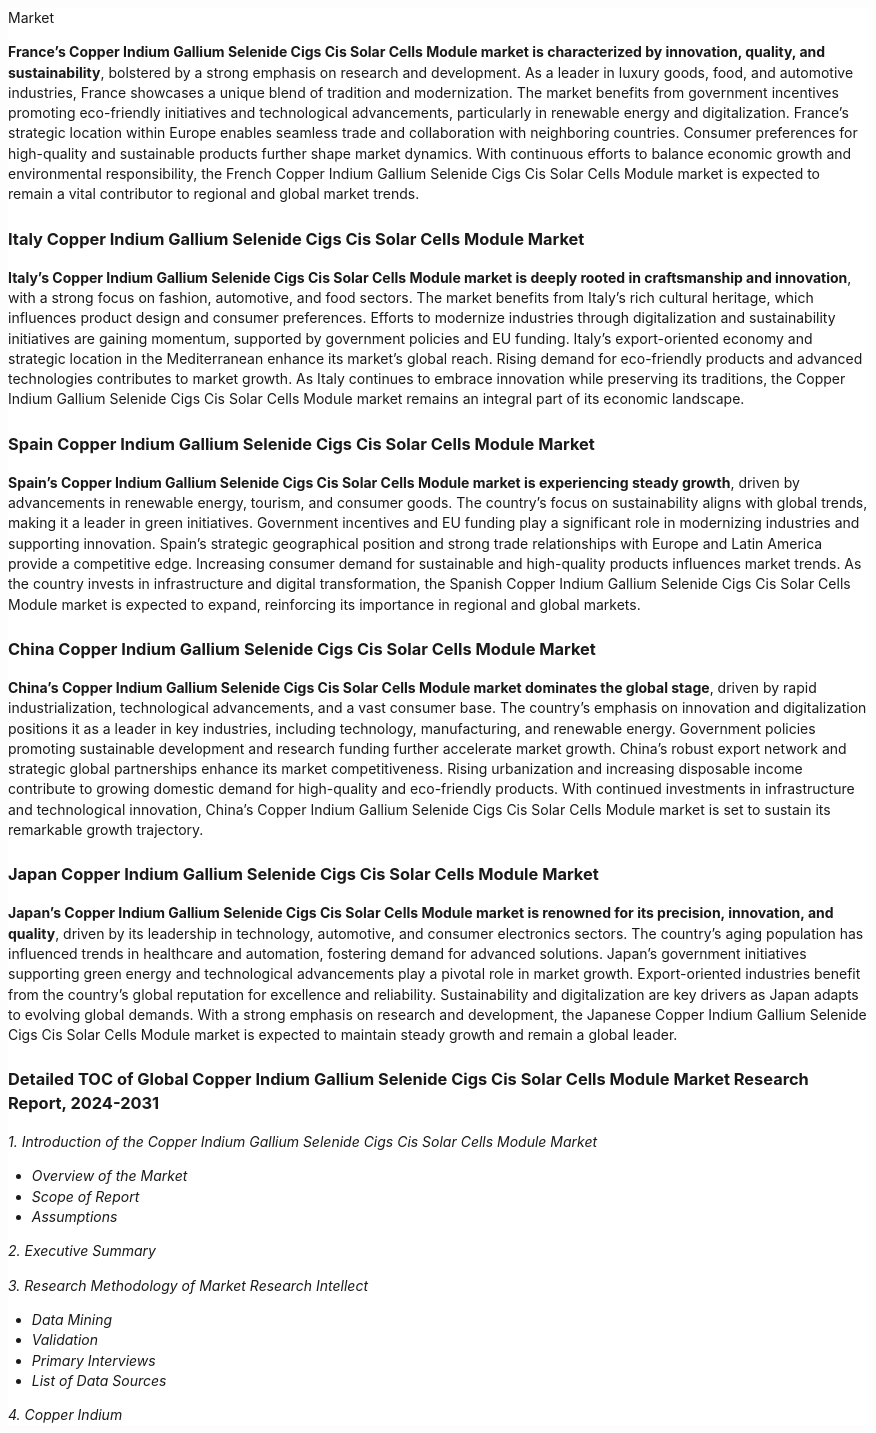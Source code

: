 Market</strong></h3><p><strong>France&rsquo;s Copper Indium Gallium Selenide Cigs Cis Solar Cells Module market is characterized by innovation, quality, and sustainability</strong>, bolstered by a strong emphasis on research and development. As a leader in luxury goods, food, and automotive industries, France showcases a unique blend of tradition and modernization. The market benefits from government incentives promoting eco-friendly initiatives and technological advancements, particularly in renewable energy and digitalization. France&rsquo;s strategic location within Europe enables seamless trade and collaboration with neighboring countries. Consumer preferences for high-quality and sustainable products further shape market dynamics. With continuous efforts to balance economic growth and environmental responsibility, the French Copper Indium Gallium Selenide Cigs Cis Solar Cells Module market is expected to remain a vital contributor to regional and global market trends.</p><h3><strong>Italy Copper Indium Gallium Selenide Cigs Cis Solar Cells Module Market</strong></h3><p><strong>Italy&rsquo;s Copper Indium Gallium Selenide Cigs Cis Solar Cells Module market is deeply rooted in craftsmanship and innovation</strong>, with a strong focus on fashion, automotive, and food sectors. The market benefits from Italy&rsquo;s rich cultural heritage, which influences product design and consumer preferences. Efforts to modernize industries through digitalization and sustainability initiatives are gaining momentum, supported by government policies and EU funding. Italy&rsquo;s export-oriented economy and strategic location in the Mediterranean enhance its market&rsquo;s global reach. Rising demand for eco-friendly products and advanced technologies contributes to market growth. As Italy continues to embrace innovation while preserving its traditions, the Copper Indium Gallium Selenide Cigs Cis Solar Cells Module market remains an integral part of its economic landscape.</p><h3><strong>Spain Copper Indium Gallium Selenide Cigs Cis Solar Cells Module Market</strong></h3><p><strong>Spain&rsquo;s Copper Indium Gallium Selenide Cigs Cis Solar Cells Module market is experiencing steady growth</strong>, driven by advancements in renewable energy, tourism, and consumer goods. The country&rsquo;s focus on sustainability aligns with global trends, making it a leader in green initiatives. Government incentives and EU funding play a significant role in modernizing industries and supporting innovation. Spain&rsquo;s strategic geographical position and strong trade relationships with Europe and Latin America provide a competitive edge. Increasing consumer demand for sustainable and high-quality products influences market trends. As the country invests in infrastructure and digital transformation, the Spanish Copper Indium Gallium Selenide Cigs Cis Solar Cells Module market is expected to expand, reinforcing its importance in regional and global markets.</p><h3><strong>China Copper Indium Gallium Selenide Cigs Cis Solar Cells Module Market</strong></h3><p><strong>China&rsquo;s Copper Indium Gallium Selenide Cigs Cis Solar Cells Module market dominates the global stage</strong>, driven by rapid industrialization, technological advancements, and a vast consumer base. The country&rsquo;s emphasis on innovation and digitalization positions it as a leader in key industries, including technology, manufacturing, and renewable energy. Government policies promoting sustainable development and research funding further accelerate market growth. China&rsquo;s robust export network and strategic global partnerships enhance its market competitiveness. Rising urbanization and increasing disposable income contribute to growing domestic demand for high-quality and eco-friendly products. With continued investments in infrastructure and technological innovation, China&rsquo;s Copper Indium Gallium Selenide Cigs Cis Solar Cells Module market is set to sustain its remarkable growth trajectory.</p><h3><strong>Japan Copper Indium Gallium Selenide Cigs Cis Solar Cells Module Market</strong></h3><p><strong>Japan&rsquo;s Copper Indium Gallium Selenide Cigs Cis Solar Cells Module market is renowned for its precision, innovation, and quality</strong>, driven by its leadership in technology, automotive, and consumer electronics sectors. The country&rsquo;s aging population has influenced trends in healthcare and automation, fostering demand for advanced solutions. Japan&rsquo;s government initiatives supporting green energy and technological advancements play a pivotal role in market growth. Export-oriented industries benefit from the country&rsquo;s global reputation for excellence and reliability. Sustainability and digitalization are key drivers as Japan adapts to evolving global demands. With a strong emphasis on research and development, the Japanese Copper Indium Gallium Selenide Cigs Cis Solar Cells Module market is expected to maintain steady growth and remain a global leader.</p><h3><span class="">Detailed TOC of Global Copper Indium Gallium Selenide Cigs Cis Solar Cells Module Market Research Report, 2024-2031</span></h3><p><em><span class="font-[700]">1. Introduction of the Copper Indium Gallium Selenide Cigs Cis Solar Cells Module Market</span></em></p><ul><li><em><span class="">Overview of the Market</span></em></li><li><em><span class="">Scope of Report</span></em></li><li><em><span class="">Assumptions</span></em></li></ul><p><em><span class="font-[700]">2. Executive Summary</span></em></p><p><em><span class="font-[700]">3. Research Methodology of Market Research Intellect</span></em></p><ul><li><em><span class="">Data Mining</span></em></li><li><em><span class="">Validation</span></em></li><li><em><span class="">Primary Interviews</span></em></li><li><em><span class="">List of Data Sources</span></em></li></ul><p><em><span class="font-[700]">4. Copper Indium